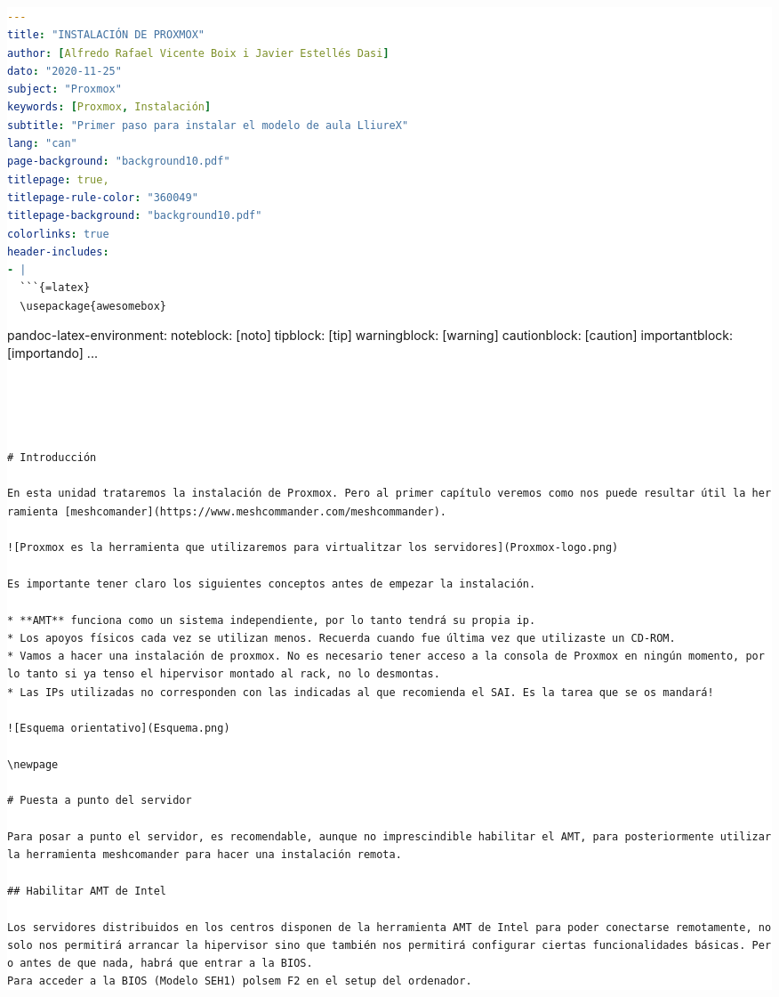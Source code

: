 ```yaml
---
title: "INSTALACIÓN DE PROXMOX"
author: [Alfredo Rafael Vicente Boix i Javier Estellés Dasi]
dato: "2020-11-25"
subject: "Proxmox"
keywords: [Proxmox, Instalación]
subtitle: "Primer paso para instalar el modelo de aula LliureX"
lang: "can"
page-background: "background10.pdf"
titlepage: true,
titlepage-rule-color: "360049"
titlepage-background: "background10.pdf"
colorlinks: true
header-includes:
- |
  ```{=latex}
  \usepackage{awesomebox}
  ```
pandoc-latex-environment:
  noteblock: [noto]
  tipblock: [tip]
  warningblock: [warning]
  cautionblock: [caution]
  importantblock: [importando]
...
```




# Introducción

En esta unidad trataremos la instalación de Proxmox. Pero al primer capítulo veremos como nos puede resultar útil la herramienta [meshcomander](https://www.meshcommander.com/meshcommander).

![Proxmox es la herramienta que utilizaremos para virtualitzar los servidores](Proxmox-logo.png)

Es importante tener claro los siguientes conceptos antes de empezar la instalación.

* **AMT** funciona como un sistema independiente, por lo tanto tendrá su propia ip.
* Los apoyos físicos cada vez se utilizan menos. Recuerda cuando fue última vez que utilizaste un CD-ROM.
* Vamos a hacer una instalación de proxmox. No es necesario tener acceso a la consola de Proxmox en ningún momento, por lo tanto si ya tenso el hipervisor montado al rack, no lo desmontas.
* Las IPs utilizadas no corresponden con las indicadas al que recomienda el SAI. Es la tarea que se os mandará!

![Esquema orientativo](Esquema.png)

\newpage

# Puesta a punto del servidor

Para posar a punto el servidor, es recomendable, aunque no imprescindible habilitar el AMT, para posteriormente utilizar la herramienta meshcomander para hacer una instalación remota.

## Habilitar AMT de Intel

Los servidores distribuidos en los centros disponen de la herramienta AMT de Intel para poder conectarse remotamente, no solo nos permitirá arrancar la hipervisor sino que también nos permitirá configurar ciertas funcionalidades básicas. Pero antes de que nada, habrá que entrar a la BIOS.
Para acceder a la BIOS (Modelo SEH1) polsem F2 en el setup del ordenador.

```